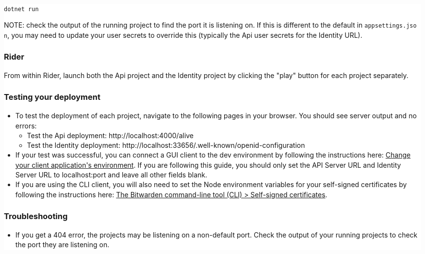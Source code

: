 ```bash
dotnet run
```

NOTE: check the output of the running project to find the port it is listening on. If this is different to the default in `appsettings.json`, you may need to update your user secrets to override this (typically the Api user secrets for the Identity URL).

### Rider
From within Rider, launch both the Api project and the Identity project by clicking the "play" button for each project separately.

### Testing your deployment
* To test the deployment of each project, navigate to the following pages in your browser. You should see server output and no errors:
  * Test the Api deployment: http://localhost:4000/alive
  * Test the Identity deployment: http://localhost:33656/.well-known/openid-configuration
* If your test was successful, you can connect a GUI client to the dev environment by following the instructions here: [Change your client application's environment](https://bitwarden.com/help/article/change-client-environment/). If you are following this guide, you should only set the API Server URL and Identity Server URL to localhost:port and leave all other fields blank.
* If you are using the CLI client, you will also need to set the Node environment variables for your self-signed certificates by following the instructions here: [The Bitwarden command-line tool (CLI) > Self-signed certificates](https://bitwarden.com/help/article/cli/#self-signed-certificates).

### Troubleshooting
* If you get a 404 error, the projects may be listening on a non-default port. Check the output of your running projects to check the port they are listening on.